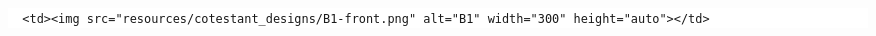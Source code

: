       <td><img src="resources/cotestant_designs/B1-front.png" alt="B1" width="300" height="auto"></td>